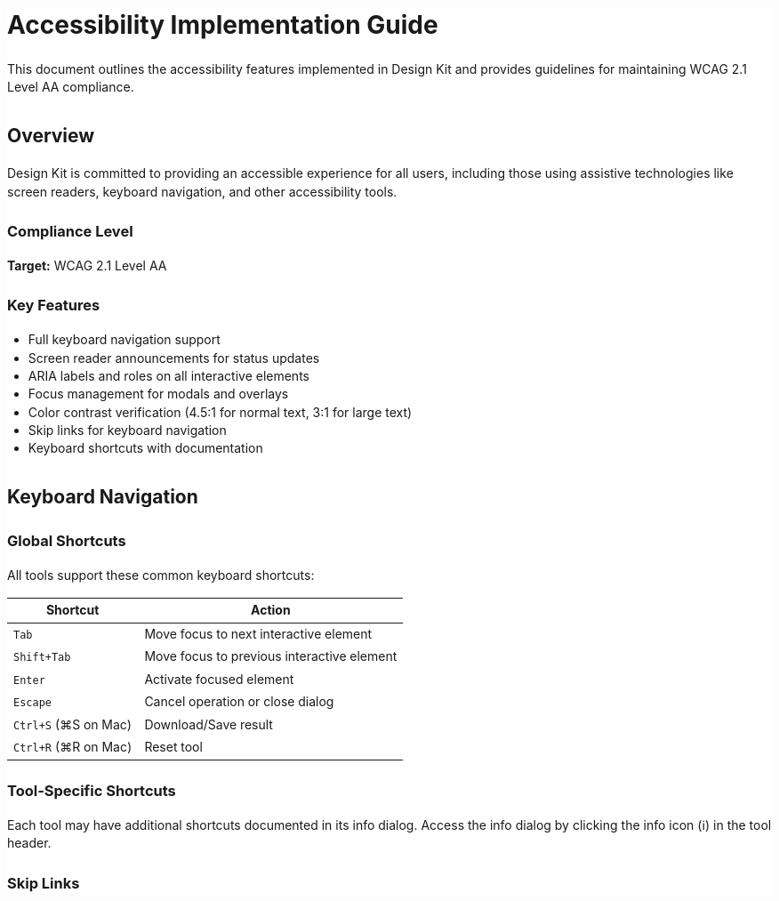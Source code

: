 # Accessibility Implementation Guide

This document outlines the accessibility features implemented in Design Kit and provides guidelines for maintaining WCAG 2.1 Level AA compliance.

## Overview

Design Kit is committed to providing an accessible experience for all users, including those using assistive technologies like screen readers, keyboard navigation, and other accessibility tools.

### Compliance Level

**Target:** WCAG 2.1 Level AA

### Key Features

- Full keyboard navigation support
- Screen reader announcements for status updates
- ARIA labels and roles on all interactive elements
- Focus management for modals and overlays
- Color contrast verification (4.5:1 for normal text, 3:1 for large text)
- Skip links for keyboard navigation
- Keyboard shortcuts with documentation

## Keyboard Navigation

### Global Shortcuts

All tools support these common keyboard shortcuts:

| Shortcut | Action |
|----------|--------|
| `Tab` | Move focus to next interactive element |
| `Shift+Tab` | Move focus to previous interactive element |
| `Enter` | Activate focused element |
| `Escape` | Cancel operation or close dialog |
| `Ctrl+S` (⌘S on Mac) | Download/Save result |
| `Ctrl+R` (⌘R on Mac) | Reset tool |

### Tool-Specific Shortcuts

Each tool may have additional shortcuts documented in its info dialog. Access the info dialog by clicking the info icon (ℹ️) in the tool header.

### Skip Links
